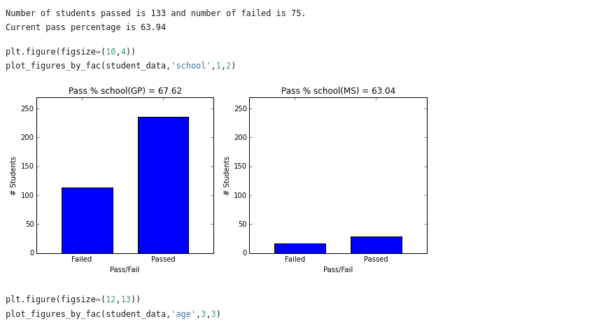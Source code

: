     Number of students passed is 133 and number of failed is 75.
    Current pass percentage is 63.94



```python
plt.figure(figsize=(10,4))
plot_figures_by_fac(student_data,'school',1,2)
```


<div class='fig figcenter fighighlight'>
  <img src='/images/si_eda1.png'>
</div>


```python
plt.figure(figsize=(12,13))
plot_figures_by_fac(student_data,'age',3,3)
```


<div class='fig figcenter fighighlight'>